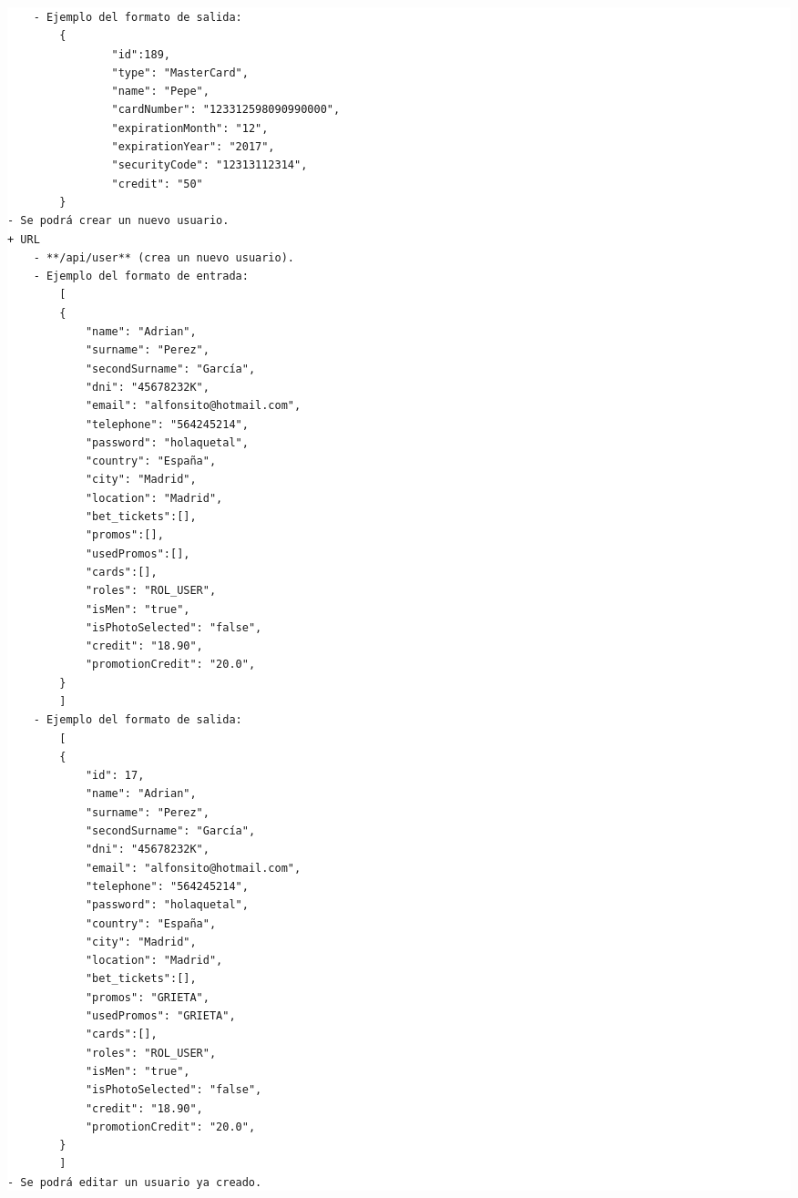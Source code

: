         - Ejemplo del formato de salida:
            {
                    "id":189,
                    "type": "MasterCard",
                    "name": "Pepe",
                    "cardNumber": "123312598090990000",
                    "expirationMonth": "12",
                    "expirationYear": "2017",
                    "securityCode": "12313112314",
                    "credit": "50"
            }
    - Se podrá crear un nuevo usuario.
    + URL 
        - **/api/user** (crea un nuevo usuario).
        - Ejemplo del formato de entrada:
            [
            {
                "name": "Adrian",
                "surname": "Perez",
                "secondSurname": "García",
                "dni": "45678232K",
                "email": "alfonsito@hotmail.com",
                "telephone": "564245214",
                "password": "holaquetal",
                "country": "España",
                "city": "Madrid",
                "location": "Madrid",
                "bet_tickets":[],
                "promos":[],
                "usedPromos":[],
                "cards":[],
                "roles": "ROL_USER",
                "isMen": "true",
                "isPhotoSelected": "false",
                "credit": "18.90",
                "promotionCredit": "20.0",
            }
            ]
        - Ejemplo del formato de salida:
            [
            {
                "id": 17,
                "name": "Adrian",
                "surname": "Perez",
                "secondSurname": "García",
                "dni": "45678232K",
                "email": "alfonsito@hotmail.com",
                "telephone": "564245214",
                "password": "holaquetal",
                "country": "España",
                "city": "Madrid",
                "location": "Madrid",
                "bet_tickets":[],
                "promos": "GRIETA",
                "usedPromos": "GRIETA",
                "cards":[],
                "roles": "ROL_USER",
                "isMen": "true",
                "isPhotoSelected": "false",
                "credit": "18.90",
                "promotionCredit": "20.0",
            }
            ]
    - Se podrá editar un usuario ya creado.